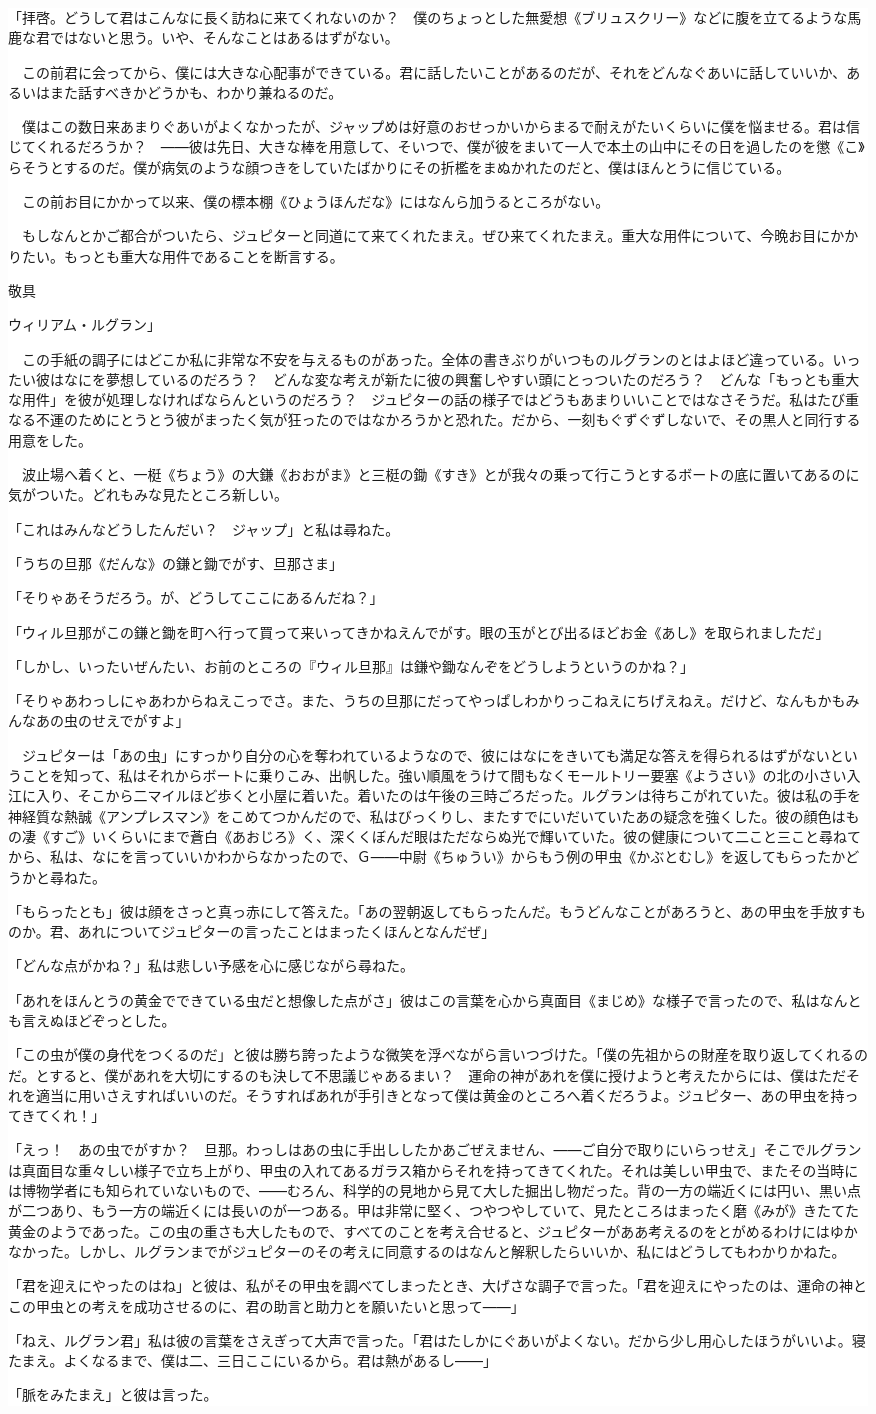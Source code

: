 


「拝啓。どうして君はこんなに長く訪ねに来てくれないのか？　僕のちょっとした無愛想《ブリュスクリー》などに腹を立てるような馬鹿な君ではないと思う。いや、そんなことはあるはずがない。

　この前君に会ってから、僕には大きな心配事ができている。君に話したいことがあるのだが、それをどんなぐあいに話していいか、あるいはまた話すべきかどうかも、わかり兼ねるのだ。

　僕はこの数日来あまりぐあいがよくなかったが、ジャップめは好意のおせっかいからまるで耐えがたいくらいに僕を悩ませる。君は信じてくれるだろうか？　――彼は先日、大きな棒を用意して、そいつで、僕が彼をまいて一人で本土の山中にその日を過したのを懲《こ》らそうとするのだ。僕が病気のような顔つきをしていたばかりにその折檻をまぬかれたのだと、僕はほんとうに信じている。

　この前お目にかかって以来、僕の標本棚《ひょうほんだな》にはなんら加うるところがない。

　もしなんとかご都合がついたら、ジュピターと同道にて来てくれたまえ。ぜひ来てくれたまえ。重大な用件について、今晩お目にかかりたい。もっとも重大な用件であることを断言する。



敬具

ウィリアム・ルグラン」



　この手紙の調子にはどこか私に非常な不安を与えるものがあった。全体の書きぶりがいつものルグランのとはよほど違っている。いったい彼はなにを夢想しているのだろう？　どんな変な考えが新たに彼の興奮しやすい頭にとっついたのだろう？　どんな「もっとも重大な用件」を彼が処理しなければならんというのだろう？　ジュピターの話の様子ではどうもあまりいいことではなさそうだ。私はたび重なる不運のためにとうとう彼がまったく気が狂ったのではなかろうかと恐れた。だから、一刻もぐずぐずしないで、その黒人と同行する用意をした。

　波止場へ着くと、一梃《ちょう》の大鎌《おおがま》と三梃の鋤《すき》とが我々の乗って行こうとするボートの底に置いてあるのに気がついた。どれもみな見たところ新しい。

「これはみんなどうしたんだい？　ジャップ」と私は尋ねた。

「うちの旦那《だんな》の鎌と鋤でがす、旦那さま」

「そりゃあそうだろう。が、どうしてここにあるんだね？」

「ウィル旦那がこの鎌と鋤を町へ行って買って来いってきかねえんでがす。眼の玉がとび出るほどお金《あし》を取られましただ」

「しかし、いったいぜんたい、お前のところの『ウィル旦那』は鎌や鋤なんぞをどうしようというのかね？」

「そりゃあわっしにゃあわからねえこっでさ。また、うちの旦那にだってやっぱしわかりっこねえにちげえねえ。だけど、なんもかもみんなあの虫のせえでがすよ」

　ジュピターは「あの虫」にすっかり自分の心を奪われているようなので、彼にはなにをきいても満足な答えを得られるはずがないということを知って、私はそれからボートに乗りこみ、出帆した。強い順風をうけて間もなくモールトリー要塞《ようさい》の北の小さい入江に入り、そこから二マイルほど歩くと小屋に着いた。着いたのは午後の三時ごろだった。ルグランは待ちこがれていた。彼は私の手を神経質な熱誠《アンプレスマン》をこめてつかんだので、私はびっくりし、またすでにいだいていたあの疑念を強くした。彼の顔色はもの凄《すご》いくらいにまで蒼白《あおじろ》く、深くくぼんだ眼はただならぬ光で輝いていた。彼の健康について二こと三こと尋ねてから、私は、なにを言っていいかわからなかったので、Ｇ――中尉《ちゅうい》からもう例の甲虫《かぶとむし》を返してもらったかどうかと尋ねた。

「もらったとも」彼は顔をさっと真っ赤にして答えた。「あの翌朝返してもらったんだ。もうどんなことがあろうと、あの甲虫を手放すものか。君、あれについてジュピターの言ったことはまったくほんとなんだぜ」

「どんな点がかね？」私は悲しい予感を心に感じながら尋ねた。

「あれをほんとうの黄金でできている虫だと想像した点がさ」彼はこの言葉を心から真面目《まじめ》な様子で言ったので、私はなんとも言えぬほどぞっとした。

「この虫が僕の身代をつくるのだ」と彼は勝ち誇ったような微笑を浮べながら言いつづけた。「僕の先祖からの財産を取り返してくれるのだ。とすると、僕があれを大切にするのも決して不思議じゃあるまい？　運命の神があれを僕に授けようと考えたからには、僕はただそれを適当に用いさえすればいいのだ。そうすればあれが手引きとなって僕は黄金のところへ着くだろうよ。ジュピター、あの甲虫を持ってきてくれ！」

「えっ！　あの虫でがすか？　旦那。わっしはあの虫に手出ししたかあごぜえません、――ご自分で取りにいらっせえ」そこでルグランは真面目な重々しい様子で立ち上がり、甲虫の入れてあるガラス箱からそれを持ってきてくれた。それは美しい甲虫で、またその当時には博物学者にも知られていないもので、――むろん、科学的の見地から見て大した掘出し物だった。背の一方の端近くには円い、黒い点が二つあり、もう一方の端近くには長いのが一つある。甲は非常に堅く、つやつやしていて、見たところはまったく磨《みが》きたてた黄金のようであった。この虫の重さも大したもので、すべてのことを考え合せると、ジュピターがああ考えるのをとがめるわけにはゆかなかった。しかし、ルグランまでがジュピターのその考えに同意するのはなんと解釈したらいいか、私にはどうしてもわかりかねた。

「君を迎えにやったのはね」と彼は、私がその甲虫を調べてしまったとき、大げさな調子で言った。「君を迎えにやったのは、運命の神とこの甲虫との考えを成功させるのに、君の助言と助力とを願いたいと思って――」

「ねえ、ルグラン君」私は彼の言葉をさえぎって大声で言った。「君はたしかにぐあいがよくない。だから少し用心したほうがいいよ。寝たまえ。よくなるまで、僕は二、三日ここにいるから。君は熱があるし――」

「脈をみたまえ」と彼は言った。
